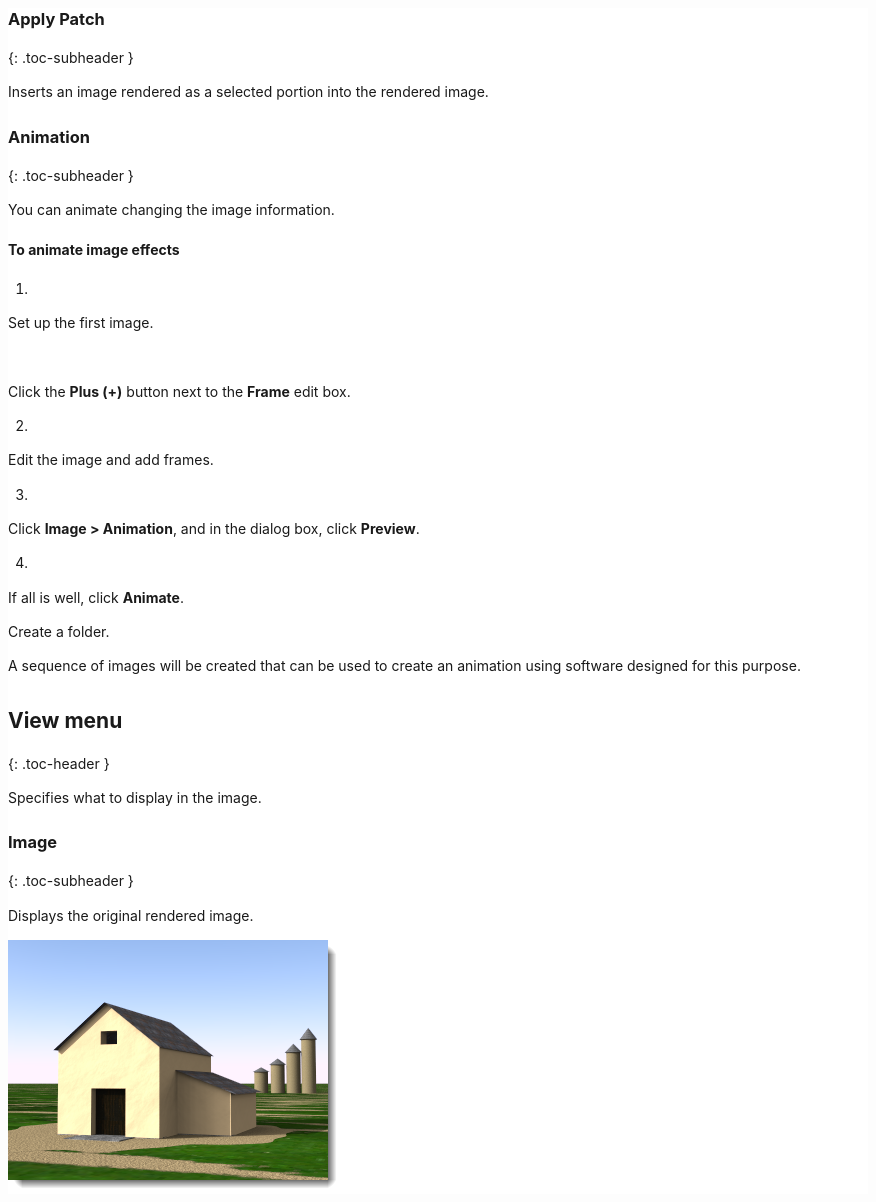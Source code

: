### Apply Patch
{: .toc-subheader }

Inserts an image rendered as a selected portion into the rendered image.


### Animation
{: .toc-subheader }

You can animate changing the image information.


#### To animate image effects

1.

Set up the first image.

&#160;

Click the **Plus (+)** button next to the **Frame** edit box.

2.

Edit the image and add frames.

3.

Click **Image &gt; Animation**, and in the dialog box, click **Preview**.

4.

If all is well, click **Animate**.

Create a folder.

A sequence of images will be created that can be used to create an animation using software designed for this purpose.


## View menu
{: .toc-header }

Specifies what to display in the image.


### Image
{: .toc-subheader }

Displays the original rendered image.

<img src="fx-001.png"/>
